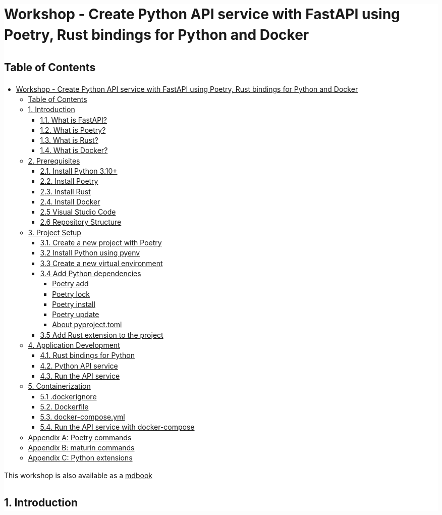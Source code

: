 # Workshop - Create Python API service with FastAPI using Poetry, Rust bindings for Python and Docker

## Table of Contents

- [Workshop - Create Python API service with FastAPI using Poetry, Rust bindings for Python and Docker](#workshop---create-python-api-service-with-fastapi-using-poetry-rust-bindings-for-python-and-docker)
  - [Table of Contents](#table-of-contents)
  - [1. Introduction](#1-introduction)
    - [1.1. What is FastAPI?](#11-what-is-fastapi)
    - [1.2. What is Poetry?](#12-what-is-poetry)
    - [1.3. What is Rust?](#13-what-is-rust)
    - [1.4. What is Docker?](#14-what-is-docker)
  - [2. Prerequisites](#2-prerequisites)
    - [2.1. Install Python 3.10+](#21-install-python-310)
    - [2.2. Install Poetry](#22-install-poetry)
    - [2.3. Install Rust](#23-install-rust)
    - [2.4. Install Docker](#24-install-docker)
    - [2.5 Visual Studio Code](#25-visual-studio-code)
    - [2.6 Repository Structure](#26-repository-structure)
  - [3. Project Setup](#3-project-setup)
    - [3.1. Create a new project with Poetry](#31-create-a-new-project-with-poetry)
    - [3.2 Install Python using pyenv](#32-install-python-using-pyenv)
    - [3.3 Create a new virtual environment](#33-create-a-new-virtual-environment)
    - [3.4 Add Python dependencies](#34-add-python-dependencies)
      - [Poetry add](#poetry-add)
      - [Poetry lock](#poetry-lock)
      - [Poetry install](#poetry-install)
      - [Poetry update](#poetry-update)
      - [About pyproject.toml](#about-pyprojecttoml)
    - [3.5 Add Rust extension to the project](#35-add-rust-extension-to-the-project)
  - [4. Application Development](#4-application-development)
    - [4.1. Rust bindings for Python](#41-rust-bindings-for-python)
    - [4.2. Python API service](#42-python-api-service)
    - [4.3. Run the API service](#43-run-the-api-service)
  - [5. Containerization](#5-containerization)
    - [5.1 .dockerignore](#51-dockerignore)
    - [5.2. Dockerfile](#52-dockerfile)
    - [5.3. docker-compose.yml](#53-docker-compose.yml)
    - [5.4. Run the API service with docker-compose](#54-run-the-api-service-with-docker-compose)
  - [Appendix A: Poetry commands](#appendix-a-poetry-commands)
  - [Appendix B: maturin commands](#appendix-b-maturin-commands)
  - [Appendix C: Python extensions](#appendix-c-python-extensions)



This workshop is also available as a [mdbook](https://pi-api-rouge.vercel.app/book/index.html)

## 1. Introduction
